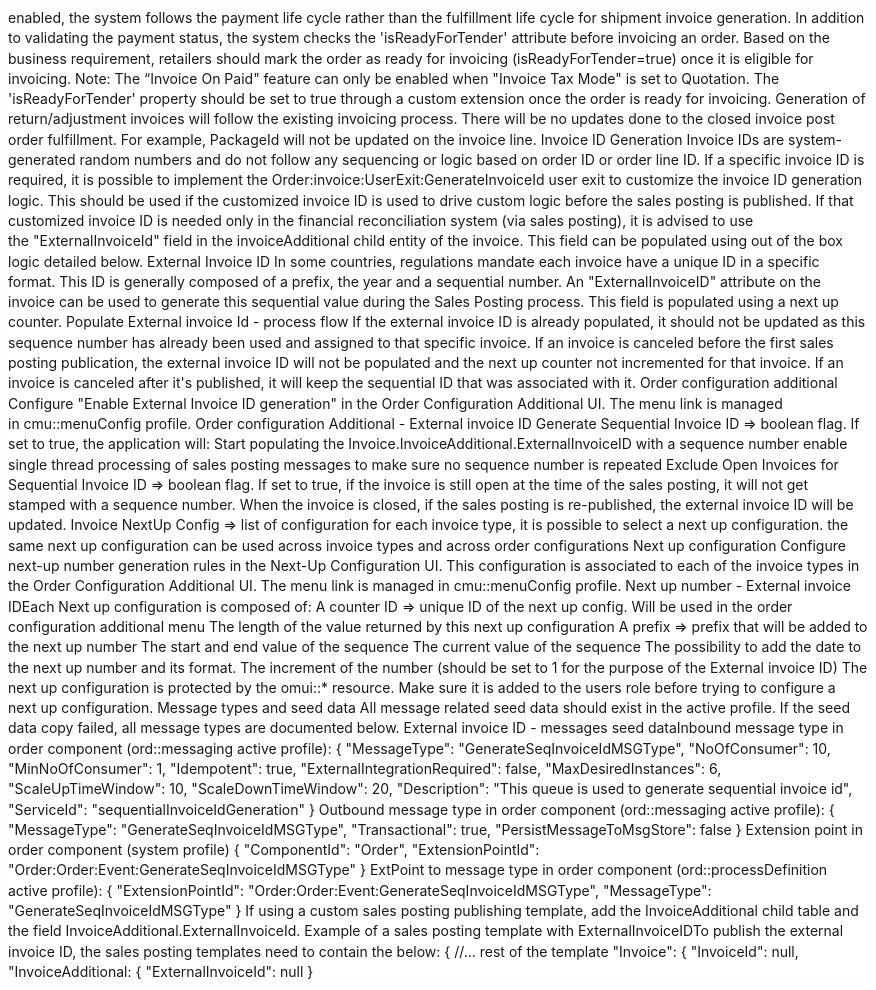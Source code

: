 enabled, the system follows the payment life cycle rather than the fulfillment life cycle for shipment invoice generation. In addition to validating the payment status, the system checks the 'isReadyForTender' attribute before invoicing an order. Based on the business requirement, retailers should mark the order as ready for invoicing (isReadyForTender=true) once it is eligible for invoicing. Note: The “Invoice On Paid" feature can only be enabled when "Invoice Tax Mode" is set to Quotation. The 'isReadyForTender' property should be set to true through a custom extension once the order is ready for invoicing. Generation of return/adjustment invoices will follow the existing invoicing process. There will be no updates done to the closed invoice post order fulfillment. For example, PackageId will not be updated on the invoice line. Invoice ID Generation Invoice IDs are system-generated random numbers and do not follow any sequencing or logic based on order ID or order line ID. If a specific invoice ID is required, it is possible to implement the Order:invoice:UserExit:GenerateInvoiceId user exit to customize the invoice ID generation logic. This should be used if the customized invoice ID is used to drive custom logic before the sales posting is published. If that customized invoice ID is needed only in the financial reconciliation system (via sales posting), it is advised to use the "ExternalInvoiceId" field in the invoiceAdditional child entity of the invoice. This field can be populated using out of the box logic detailed below. External Invoice ID In some countries, regulations mandate each invoice have a unique ID in a specific format. This ID is generally composed of a prefix, the year and a sequential number. An "ExternalInvoiceID" attribute on the invoice can be used to generate this sequential value during the Sales Posting process. This field is populated using a next up counter. Populate External invoice Id - process flow If the external invoice ID is already populated, it should not be updated as this sequence number has already been used and assigned to that specific invoice. If an invoice is canceled before the first sales posting publication, the external invoice ID will not be populated and the next up counter not incremented for that invoice. If an invoice is canceled after it's published, it will keep the sequential ID that was associated with it. Order configuration additional Configure "Enable External Invoice ID generation" in the Order Configuration Additional UI. The menu link is managed in cmu::menuConfig profile. Order configuration Additional - External invoice ID Generate Sequential Invoice ID => boolean flag. If set to true, the application will: Start populating the Invoice.InvoiceAdditional.ExternalInvoiceID with a sequence number enable single thread processing of sales posting messages to make sure no sequence number is repeated Exclude Open Invoices for Sequential Invoice ID => boolean flag. If set to true, if the invoice is still open at the time of the sales posting, it will not get stamped with a sequence number. When the invoice is closed, if the sales posting is re-published, the external invoice ID will be updated. Invoice NextUp Config => list of configuration for each invoice type, it is possible to select a next up configuration. the same next up configuration can be used across invoice types and across order configurations Next up configuration Configure next-up number generation rules in the Next-Up Configuration UI. This configuration is associated to each of the invoice types in the Order Configuration Additional UI. The menu link is managed in cmu::menuConfig profile. Next up number - External invoice IDEach Next up configuration is composed of: A counter ID => unique ID of the next up config. Will be used in the order configuration additional menu The length of the value returned by this next up configuration A prefix => prefix that will be added to the next up number The start and end value of the sequence The current value of the sequence The possibility to add the date to the next up number and its format. The increment of the number (should be set to 1 for the purpose of the External invoice ID) The next up configuration is protected by the omui::* resource. Make sure it is added to the users role before trying to configure a next up configuration. Message types and seed data All message related seed data should exist in the active profile. If the seed data copy failed, all message types are documented below. External invoice ID - messages seed dataInbound message type in order component (ord::messaging active profile): { "MessageType": "GenerateSeqInvoiceIdMSGType", "NoOfConsumer": 10, "MinNoOfConsumer": 1, "Idempotent": true, "ExternalIntegrationRequired": false, "MaxDesiredInstances": 6, "ScaleUpTimeWindow": 10, "ScaleDownTimeWindow": 20, "Description": "This queue is used to generate sequential invoice id", "ServiceId": "sequentialInvoiceIdGeneration" } Outbound message type in order component (ord::messaging active profile): { "MessageType": "GenerateSeqInvoiceIdMSGType", "Transactional": true, "PersistMessageToMsgStore": false } Extension point in order component (system profile) { "ComponentId": "Order", "ExtensionPointId": "Order:Order:Event:GenerateSeqInvoiceIdMSGType" } ExtPoint to message type in order component (ord::processDefinition active profile): { "ExtensionPointId": "Order:Order:Event:GenerateSeqInvoiceIdMSGType", "MessageType": "GenerateSeqInvoiceIdMSGType" } If using a custom sales posting publishing template, add the InvoiceAdditional child table and the field InvoiceAdditional.ExternalInvoiceId. Example of a sales posting template with ExternalInvoiceIDTo publish the external invoice ID, the sales posting templates need to contain the below: { //... rest of the template "Invoice": { "InvoiceId": null, "InvoiceAdditional: { "ExternalInvoiceId": null }